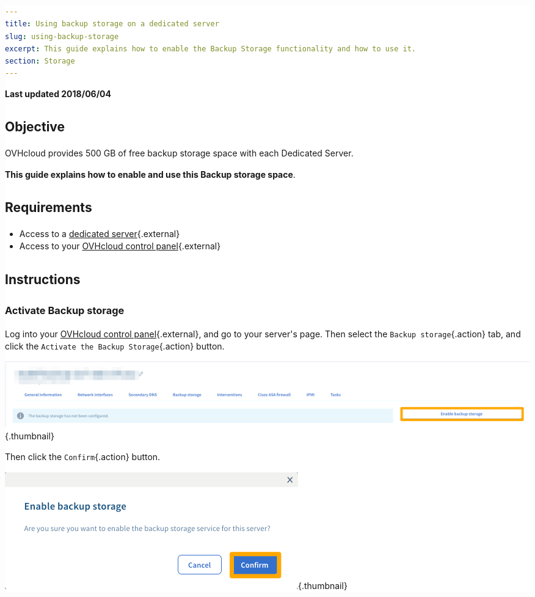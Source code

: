 ```yaml
---
title: Using backup storage on a dedicated server
slug: using-backup-storage
excerpt: This guide explains how to enable the Backup Storage functionality and how to use it.
section: Storage
---
```


**Last updated 2018/06/04**

## Objective

OVHcloud provides 500 GB of free backup storage space with each Dedicated Server.

**This guide explains how to enable and use this Backup storage space**.

## Requirements

* Access to a [dedicated server](https://www.ovh.com/world/dedicated-servers/){.external}
* Access to your [OVHcloud control panel](https://ca.ovh.com/auth/?action=gotomanager){.external}

## Instructions

### Activate Backup storage

Log into your [OVHcloud control panel](https://ca.ovh.com/auth/?action=gotomanager){.external}, and go to your server's page. Then select the `Backup storage`{.action} tab, and click the `Activate the Backup Storage`{.action} button.

![Activate Backup storage](images/backup-storage-01-edited_2020.png){.thumbnail}


Then click the `Confirm`{.action} button.

![Activate Backup storage](images/backup-storage-02_2020.png){.thumbnail}
